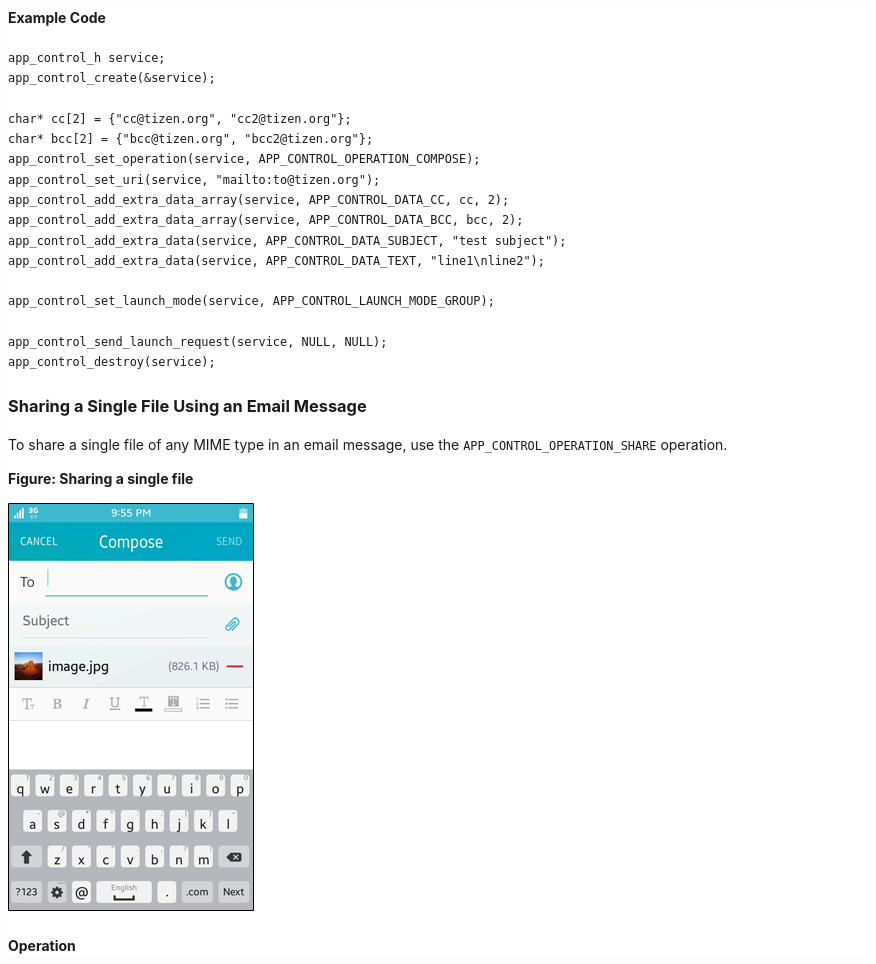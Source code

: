 #### Example Code

```
app_control_h service;
app_control_create(&service);

char* cc[2] = {"cc@tizen.org", "cc2@tizen.org"};
char* bcc[2] = {"bcc@tizen.org", "bcc2@tizen.org"};
app_control_set_operation(service, APP_CONTROL_OPERATION_COMPOSE);
app_control_set_uri(service, "mailto:to@tizen.org");
app_control_add_extra_data_array(service, APP_CONTROL_DATA_CC, cc, 2);
app_control_add_extra_data_array(service, APP_CONTROL_DATA_BCC, bcc, 2);
app_control_add_extra_data(service, APP_CONTROL_DATA_SUBJECT, "test subject");
app_control_add_extra_data(service, APP_CONTROL_DATA_TEXT, "line1\nline2");

app_control_set_launch_mode(service, APP_CONTROL_LAUNCH_MODE_GROUP);

app_control_send_launch_request(service, NULL, NULL);
app_control_destroy(service);
```

### Sharing a Single File Using an Email Message

To share a single file of any MIME type in an email message, use the `APP_CONTROL_OPERATION_SHARE` operation.

**Figure: Sharing a single file**

![Sharing a single file](./media/common_appcontrol_email2.png)

#### Operation
